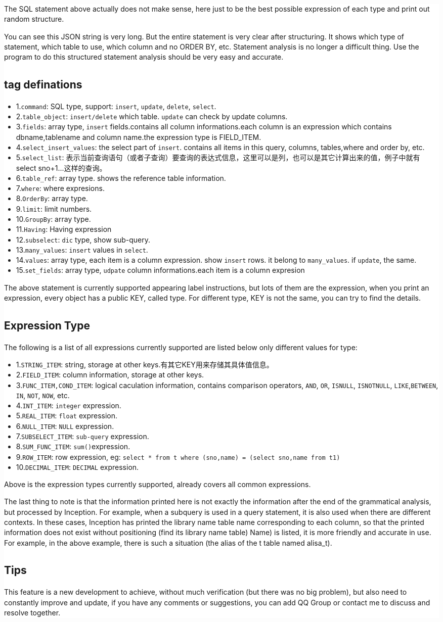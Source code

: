 The SQL statement above actually does not make sense, here just to be the best possible expression of each type and print out random structure.

You can see this JSON string is very long. But the entire statement is very clear after structuring. It shows which type of statement, which table to use, which column and no ORDER BY, etc. Statement analysis is no longer a difficult thing. Use the program to do this structured statement analysis should be very easy and accurate.

## tag definations
- 1.`command`: SQL type, support: `insert`, `update`, `delete`, `select`.
- 2.`table_object`: `insert/delete` which table. `update` can check by update columns.
- 3.`fields`: array type, `insert` fields.contains all column informations.each column is an expression which contains dbname,tablename and column name.the expression type is FIELD_ITEM.
- 4.`select_insert_values`: the select part of `insert`. contains all items in this query, columns, tables,where and order by, etc.
- 5.`select_list`: 表示当前查询语句（或者子查询）要查询的表达式信息，这里可以是列，也可以是其它计算出来的值，例子中就有select sno+1...这样的查询。
- 6.`table_ref`: array type. shows the reference table information.
- 7.`where`: where expresions.
- 8.`OrderBy`: array type.
- 9.`limit`: limit numbers.
- 10.`GroupBy`: array type.
- 11.`Having`: Having expression
- 12.`subselect`: `dic` type, show sub-query.
- 13.`many_values`: `insert` values in `select`.
- 14.`values`: array type, each item is a column expression. show `insert` rows. it belong to `many_values`. if `update`, the same.
- 15.`set_fields`: array type, `udpate` column informations.each item is a column expresion

The above statement is currently supported appearing label instructions, but lots of them are the expression, when you print an expression, every object has a public KEY, called type. For different type, KEY is not the same, you can try to find the details.


## Expression Type
The following is a list of all expressions currently supported are listed below only different values for type:
- 1.`STRING_ITEM`: string, storage at other keys.有其它KEY用来存储其具体值信息。
- 2.`FIELD_ITEM`: column information, storage at other keys.
- 3.`FUNC_ITEM,COND_ITEM`: logical caculation information, contains comparison operators, `AND`, `OR`, `ISNULL`, `ISNOTNULL`, `LIKE`,`BETWEEN`, `IN`, `NOT`, `NOW`, etc.
- 4.`INT_ITEM`: `integer` expression.
- 5.`REAL_ITEM`: `float` expression.
- 6.`NULL_ITEM`: `NULL` expression.
- 7.`SUBSELECT_ITEM`: `sub-query` expression.
- 8.`SUM_FUNC_ITEM`: `sum()`expression.
- 9.`ROW_ITEM`:  row expression, eg: `select * from t where (sno,name) = (select sno,name from t1)`
- 10.`DECIMAL_ITEM`: `DECIMAL` expression.

Above is the expression types currently supported, already covers all common expressions.

The last thing to note is that the information printed here is not exactly the information after the end of the grammatical analysis, but processed by Inception. For example, when a subquery is used in a query statement, it is also used when there are different contexts. In these cases, Inception has printed the library name table name corresponding to each column, so that the printed information does not exist without positioning (find its library name table) Name) is listed, it is more friendly and accurate in use. For example, in the above example, there is such a situation (the alias of the t table named alisa_t).

## Tips

This feature is a new development to achieve, without much verification (but there was no big problem), but also need to constantly improve and update, if you have any comments or suggestions, you can add QQ Group or contact me to discuss and resolve together.
